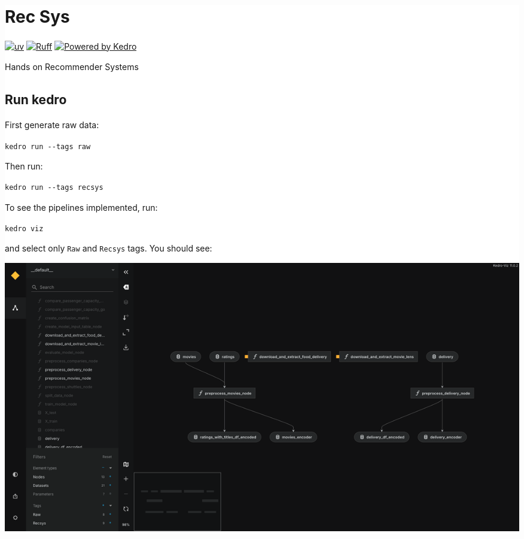 # Rec Sys

[![uv](https://img.shields.io/endpoint?url=https://raw.githubusercontent.com/astral-sh/uv/main/assets/badge/v0.json)](https://github.com/astral-sh/uv)
[![Ruff](https://img.shields.io/endpoint?url=https://raw.githubusercontent.com/astral-sh/ruff/main/assets/badge/v2.json)](https://github.com/astral-sh/ruff)
[![Powered by Kedro](https://img.shields.io/badge/powered_by-kedro-ffc900?logo=kedro)](https://kedro.org)

Hands on Recommender Systems

## Run kedro

First generate raw data:

```shell
kedro run --tags raw
```

Then run:

```shell
kedro run --tags recsys
```

To see the pipelines implemented, run:

```shell
kedro viz
```

and select only `Raw` and `Recsys` tags. You should see:

![kedro viz](notebooks/Screenshot.png)
